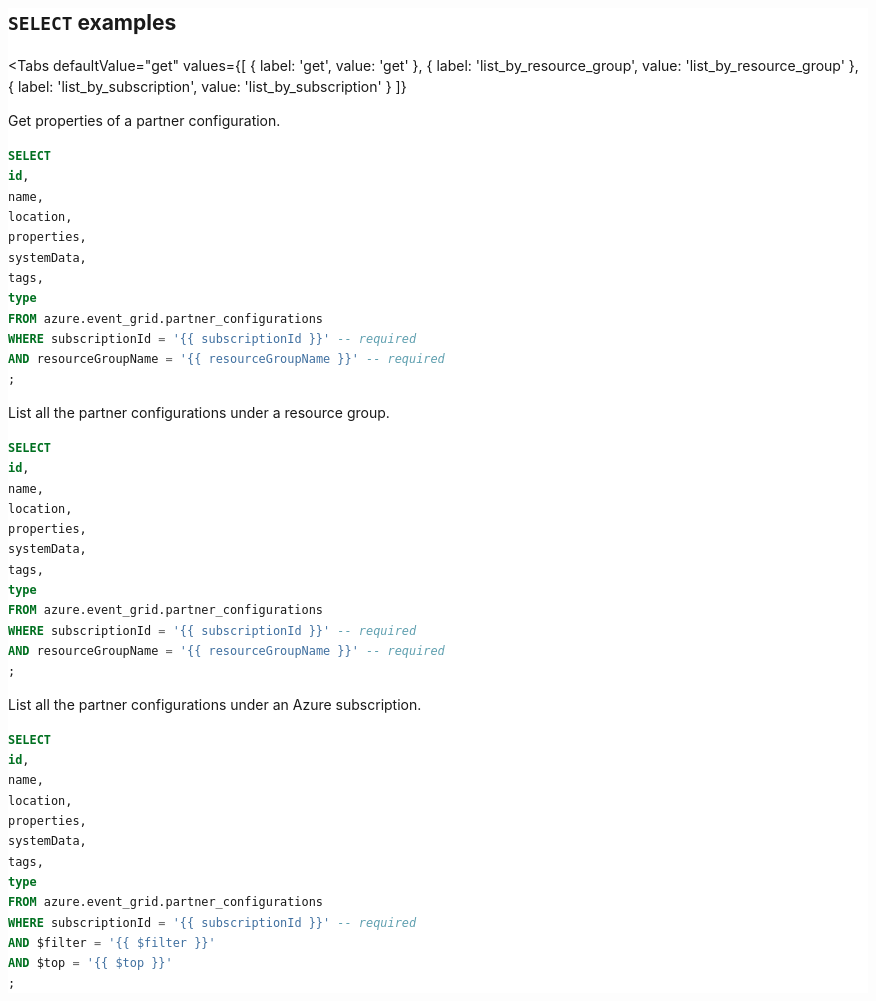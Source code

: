 
## `SELECT` examples

<Tabs
    defaultValue="get"
    values={[
        { label: 'get', value: 'get' },
        { label: 'list_by_resource_group', value: 'list_by_resource_group' },
        { label: 'list_by_subscription', value: 'list_by_subscription' }
    ]}
>
<TabItem value="get">

Get properties of a partner configuration.

```sql
SELECT
id,
name,
location,
properties,
systemData,
tags,
type
FROM azure.event_grid.partner_configurations
WHERE subscriptionId = '{{ subscriptionId }}' -- required
AND resourceGroupName = '{{ resourceGroupName }}' -- required
;
```
</TabItem>
<TabItem value="list_by_resource_group">

List all the partner configurations under a resource group.

```sql
SELECT
id,
name,
location,
properties,
systemData,
tags,
type
FROM azure.event_grid.partner_configurations
WHERE subscriptionId = '{{ subscriptionId }}' -- required
AND resourceGroupName = '{{ resourceGroupName }}' -- required
;
```
</TabItem>
<TabItem value="list_by_subscription">

List all the partner configurations under an Azure subscription.

```sql
SELECT
id,
name,
location,
properties,
systemData,
tags,
type
FROM azure.event_grid.partner_configurations
WHERE subscriptionId = '{{ subscriptionId }}' -- required
AND $filter = '{{ $filter }}'
AND $top = '{{ $top }}'
;
```